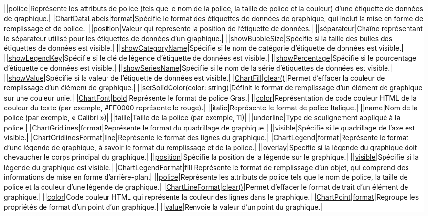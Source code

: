 ||[police](/javascript/api/excel/excel.chartdatalabelformat#excel-excel-chartdatalabelformat-font-member)|Représente les attributs de police (tels que le nom de la police, la taille de police et la couleur) d’une étiquette de données de graphique.|
|[ChartDataLabels](/javascript/api/excel/excel.chartdatalabels)|[format](/javascript/api/excel/excel.chartdatalabels#excel-excel-chartdatalabels-format-member)|Spécifie le format des étiquettes de données de graphique, qui inclut la mise en forme de remplissage et de police.|
||[position](/javascript/api/excel/excel.chartdatalabels#excel-excel-chartdatalabels-position-member)|Valeur qui représente la position de l’étiquette de données.|
||[séparateur](/javascript/api/excel/excel.chartdatalabels#excel-excel-chartdatalabels-separator-member)|Chaîne représentant le séparateur utilisé pour les étiquettes de données d’un graphique.|
||[showBubbleSize](/javascript/api/excel/excel.chartdatalabels#excel-excel-chartdatalabels-showbubblesize-member)|Spécifie si la taille des bulles des étiquettes de données est visible.|
||[showCategoryName](/javascript/api/excel/excel.chartdatalabels#excel-excel-chartdatalabels-showcategoryname-member)|Spécifie si le nom de catégorie d’étiquette de données est visible.|
||[showLegendKey](/javascript/api/excel/excel.chartdatalabels#excel-excel-chartdatalabels-showlegendkey-member)|Spécifie si le clé de légende d’étiquette de données est visible.|
||[showPercentage](/javascript/api/excel/excel.chartdatalabels#excel-excel-chartdatalabels-showpercentage-member)|Spécifie si le pourcentage d’étiquette de données est visible.|
||[showSeriesName](/javascript/api/excel/excel.chartdatalabels#excel-excel-chartdatalabels-showseriesname-member)|Spécifie si le nom de la série d’étiquettes de données est visible.|
||[showValue](/javascript/api/excel/excel.chartdatalabels#excel-excel-chartdatalabels-showvalue-member)|Spécifie si la valeur de l’étiquette de données est visible.|
|[ChartFill](/javascript/api/excel/excel.chartfill)|[clear()](/javascript/api/excel/excel.chartfill#excel-excel-chartfill-clear-member(1))|Permet d’effacer la couleur de remplissage d’un élément de graphique.|
||[setSolidColor(color: string)](/javascript/api/excel/excel.chartfill#excel-excel-chartfill-setsolidcolor-member(1))|Définit le format de remplissage d’un élément de graphique sur une couleur unie.|
|[ChartFont](/javascript/api/excel/excel.chartfont)|[bold](/javascript/api/excel/excel.chartfont#excel-excel-chartfont-bold-member)|Représente le format de police Gras.|
||[color](/javascript/api/excel/excel.chartfont#excel-excel-chartfont-color-member)|Représentation de code couleur HTML de la couleur du texte (par exemple, #FF0000 représente le rouge).|
||[italic](/javascript/api/excel/excel.chartfont#excel-excel-chartfont-italic-member)|Représente le format de police Italique.|
||[name](/javascript/api/excel/excel.chartfont#excel-excel-chartfont-name-member)|Nom de la police (par exemple, « Calibri »)|
||[taille](/javascript/api/excel/excel.chartfont#excel-excel-chartfont-size-member)|Taille de la police (par exemple, 11)|
||[underline](/javascript/api/excel/excel.chartfont#excel-excel-chartfont-underline-member)|Type de soulignement appliqué à la police.|
|[ChartGridlines](/javascript/api/excel/excel.chartgridlines)|[format](/javascript/api/excel/excel.chartgridlines#excel-excel-chartgridlines-format-member)|Représente le format du quadrillage de graphique.|
||[visible](/javascript/api/excel/excel.chartgridlines#excel-excel-chartgridlines-visible-member)|Spécifie si le quadrillage de l’axe est visible.|
|[ChartGridlinesFormat](/javascript/api/excel/excel.chartgridlinesformat)|[line](/javascript/api/excel/excel.chartgridlinesformat#excel-excel-chartgridlinesformat-line-member)|Représente le format des lignes du graphique.|
|[ChartLegend](/javascript/api/excel/excel.chartlegend)|[format](/javascript/api/excel/excel.chartlegend#excel-excel-chartlegend-format-member)|Représente le format d’une légende de graphique, à savoir le format du remplissage et de la police.|
||[overlay](/javascript/api/excel/excel.chartlegend#excel-excel-chartlegend-overlay-member)|Spécifie si la légende du graphique doit chevaucher le corps principal du graphique.|
||[position](/javascript/api/excel/excel.chartlegend#excel-excel-chartlegend-position-member)|Spécifie la position de la légende sur le graphique.|
||[visible](/javascript/api/excel/excel.chartlegend#excel-excel-chartlegend-visible-member)|Spécifie si la légende du graphique est visible.|
|[ChartLegendFormat](/javascript/api/excel/excel.chartlegendformat)|[fill](/javascript/api/excel/excel.chartlegendformat#excel-excel-chartlegendformat-fill-member)|Représente le format de remplissage d’un objet, qui comprend des informations de mise en forme d’arrière-plan.|
||[police](/javascript/api/excel/excel.chartlegendformat#excel-excel-chartlegendformat-font-member)|Représente les attributs de police tels que le nom de police, la taille de police et la couleur d’une légende de graphique.|
|[ChartLineFormat](/javascript/api/excel/excel.chartlineformat)|[clear()](/javascript/api/excel/excel.chartlineformat#excel-excel-chartlineformat-clear-member(1))|Permet d’effacer le format de trait d’un élément de graphique.|
||[color](/javascript/api/excel/excel.chartlineformat#excel-excel-chartlineformat-color-member)|Code couleur HTML qui représente la couleur des lignes dans le graphique.|
|[ChartPoint](/javascript/api/excel/excel.chartpoint)|[format](/javascript/api/excel/excel.chartpoint#excel-excel-chartpoint-format-member)|Regroupe les propriétés de format d’un point d’un graphique.|
||[value](/javascript/api/excel/excel.chartpoint#excel-excel-chartpoint-value-member)|Renvoie la valeur d’un point du graphique.|